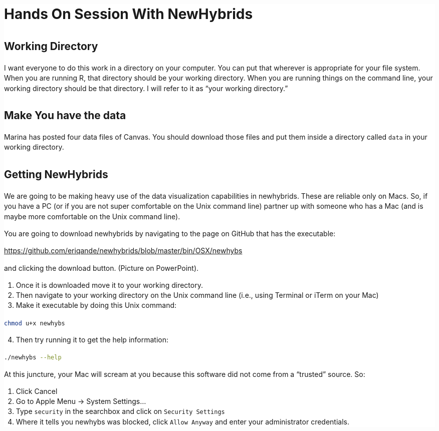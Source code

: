 Hands On Session With NewHybrids
================

## Working Directory

I want everyone to do this work in a directory on your computer. You can
put that wherever is appropriate for your file system. When you are
running R, that directory should be your working directory. When you are
running things on the command line, your working directory should be
that directory. I will refer to it as “your working directory.”

## Make You have the data

Marina has posted four data files of Canvas. You should download those
files and put them inside a directory called `data` in your working
directory.

## Getting NewHybrids

We are going to be making heavy use of the data visualization
capabilities in newhybrids. These are reliable only on Macs. So, if you
have a PC (or if you are not super comfortable on the Unix command line)
partner up with someone who has a Mac (and is maybe more comfortable on
the Unix command line).

You are going to download newhybrids by navigating to the page on GitHub
that has the executable:

<https://github.com/eriqande/newhybrids/blob/master/bin/OSX/newhybs>

and clicking the download button. (Picture on PowerPoint).

1.  Once it is downloaded move it to your working directory.  
2.  Then navigate to your working directory on the Unix command line
    (i.e., using Terminal or iTerm on your Mac)
3.  Make it executable by doing this Unix command:

``` sh
chmod u+x newhybs
```

4.  Then try running it to get the help information:

``` sh
./newhybs --help
```

At this juncture, your Mac will scream at you because this software did
not come from a “trusted” source. So:

1.  Click Cancel
2.  Go to Apple Menu -\> System Settings…
3.  Type `security` in the searchbox and click on `Security Settings`
4.  Where it tells you newhybs was blocked, click `Allow Anyway` and
    enter your administrator credentials.
